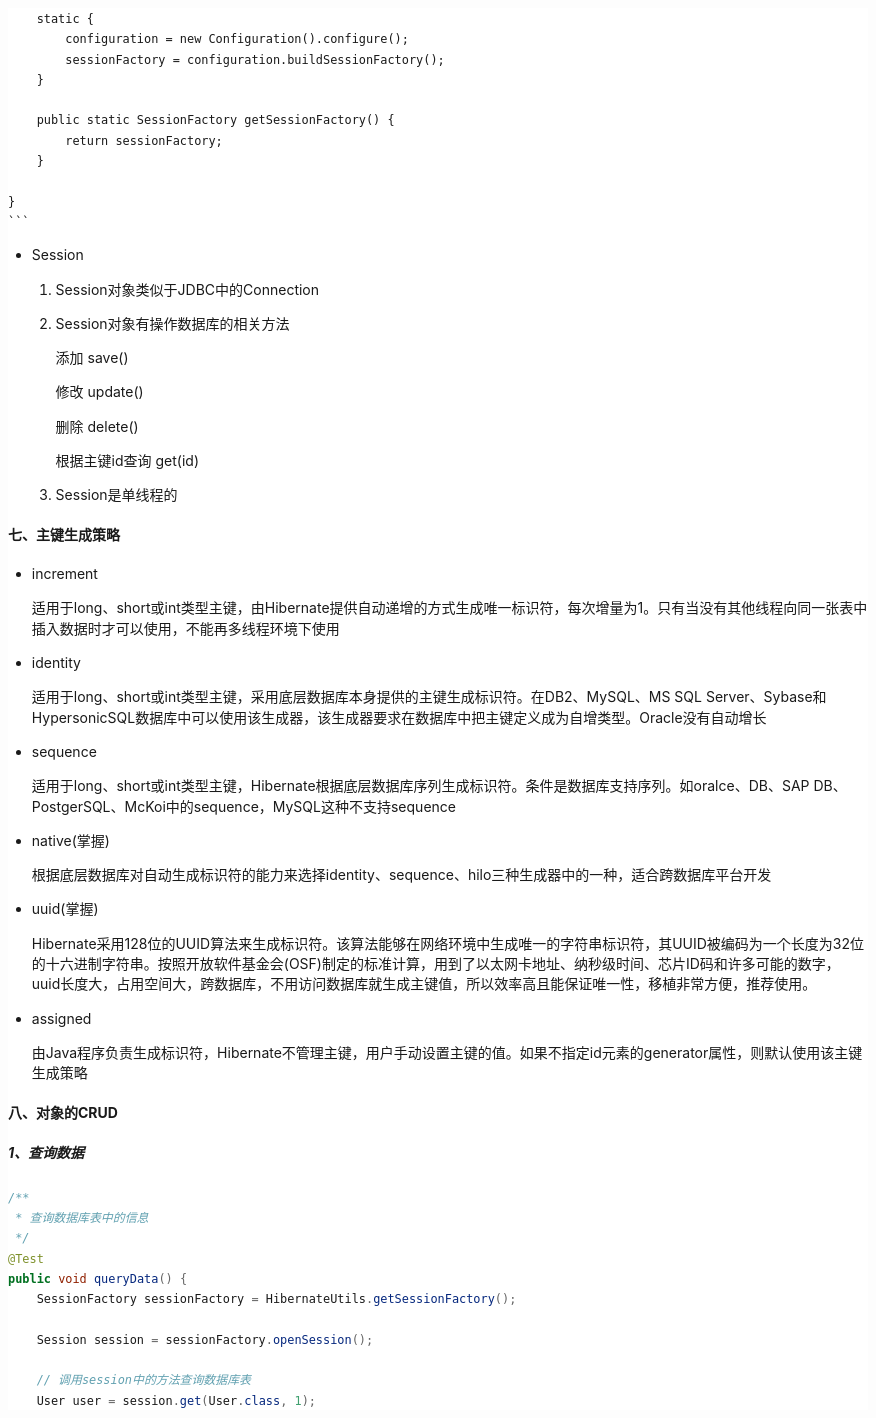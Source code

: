         static {
            configuration = new Configuration().configure();
            sessionFactory = configuration.buildSessionFactory();
        }
        
        public static SessionFactory getSessionFactory() {
            return sessionFactory;
        }
        
    }
    ```
    
- Session

    1. Session对象类似于JDBC中的Connection

    2. Session对象有操作数据库的相关方法

        添加	save()

        修改	update()

        删除	delete()

        根据主键id查询	get(id)

    3. Session是单线程的

#### 七、主键生成策略

- increment

    适用于long、short或int类型主键，由Hibernate提供自动递增的方式生成唯一标识符，每次增量为1。只有当没有其他线程向同一张表中插入数据时才可以使用，不能再多线程环境下使用

- identity

    适用于long、short或int类型主键，采用底层数据库本身提供的主键生成标识符。在DB2、MySQL、MS SQL Server、Sybase和HypersonicSQL数据库中可以使用该生成器，该生成器要求在数据库中把主键定义成为自增类型。Oracle没有自动增长

- sequence 

    适用于long、short或int类型主键，Hibernate根据底层数据库序列生成标识符。条件是数据库支持序列。如oralce、DB、SAP DB、PostgerSQL、McKoi中的sequence，MySQL这种不支持sequence

- native(掌握)

    根据底层数据库对自动生成标识符的能力来选择identity、sequence、hilo三种生成器中的一种，适合跨数据库平台开发

- uuid(掌握)

    Hibernate采用128位的UUID算法来生成标识符。该算法能够在网络环境中生成唯一的字符串标识符，其UUID被编码为一个长度为32位的十六进制字符串。按照开放软件基金会(OSF)制定的标准计算，用到了以太网卡地址、纳秒级时间、芯片ID码和许多可能的数字，uuid长度大，占用空间大，跨数据库，不用访问数据库就生成主键值，所以效率高且能保证唯一性，移植非常方便，推荐使用。

- assigned

    由Java程序负责生成标识符，Hibernate不管理主键，用户手动设置主键的值。如果不指定id元素的generator属性，则默认使用该主键生成策略

#### 八、对象的CRUD

##### 1、查询数据

```java
/**
 * 查询数据库表中的信息
 */
@Test
public void queryData() {
    SessionFactory sessionFactory = HibernateUtils.getSessionFactory();

    Session session = sessionFactory.openSession();

    // 调用session中的方法查询数据库表
    User user = session.get(User.class, 1);

```